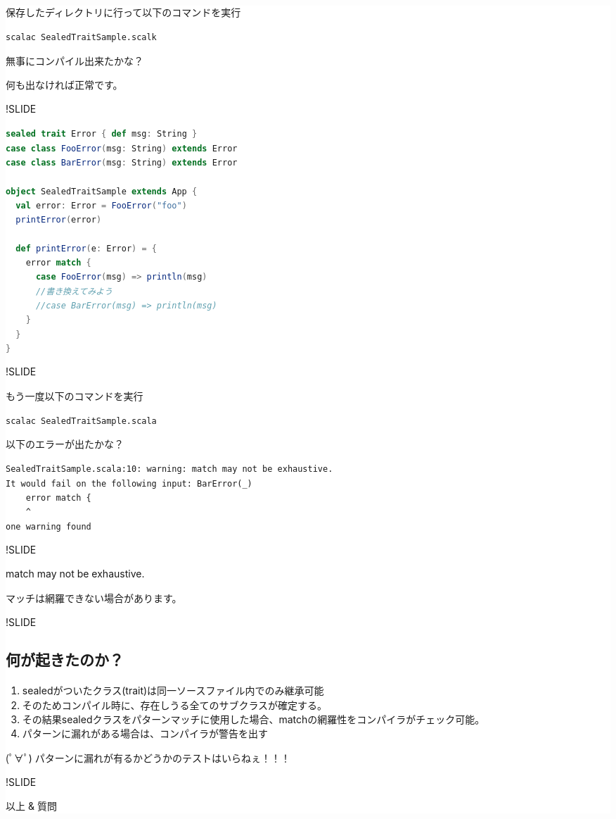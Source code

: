 保存したディレクトリに行って以下のコマンドを実行

```sh
scalac SealedTraitSample.scalk
```


無事にコンパイル出来たかな？

何も出なければ正常です。

!SLIDE

```scala
sealed trait Error { def msg: String }
case class FooError(msg: String) extends Error
case class BarError(msg: String) extends Error

object SealedTraitSample extends App {
  val error: Error = FooError("foo")
  printError(error)

  def printError(e: Error) = {
    error match {
      case FooError(msg) => println(msg)
      //書き換えてみよう
      //case BarError(msg) => println(msg)
    }
  }
}
```


!SLIDE

もう一度以下のコマンドを実行

```sh
scalac SealedTraitSample.scala
```

以下のエラーが出たかな？

```
SealedTraitSample.scala:10: warning: match may not be exhaustive.
It would fail on the following input: BarError(_)
    error match {
    ^
one warning found
```


!SLIDE

match may not be exhaustive.

マッチは網羅できない場合があります。

!SLIDE

## 何が起きたのか？

1. sealedがついたクラス(trait)は同一ソースファイル内でのみ継承可能
2. そのためコンパイル時に、存在しうる全てのサブクラスが確定する。
3. その結果sealedクラスをパターンマッチに使用した場合、matchの網羅性をコンパイラがチェック可能。
4. パターンに漏れがある場合は、コンパイラが警告を出す

(ﾟ∀ﾟ) パターンに漏れが有るかどうかのテストはいらねぇ！！！


!SLIDE

以上 & 質問
